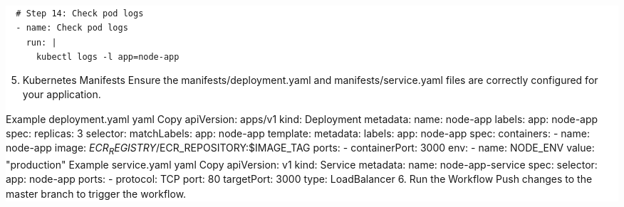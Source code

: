       # Step 14: Check pod logs
      - name: Check pod logs
        run: |
          kubectl logs -l app=node-app
5. Kubernetes Manifests
Ensure the manifests/deployment.yaml and manifests/service.yaml files are correctly configured for your application.

Example deployment.yaml
yaml
Copy
apiVersion: apps/v1
kind: Deployment
metadata:
  name: node-app
  labels:
    app: node-app
spec:
  replicas: 3
  selector:
    matchLabels:
      app: node-app
  template:
    metadata:
      labels:
        app: node-app
    spec:
      containers:
        - name: node-app
          image: $ECR_REGISTRY/$ECR_REPOSITORY:$IMAGE_TAG
          ports:
            - containerPort: 3000
          env:
            - name: NODE_ENV
              value: "production"
Example service.yaml
yaml
Copy
apiVersion: v1
kind: Service
metadata:
  name: node-app-service
spec:
  selector:
    app: node-app
  ports:
    - protocol: TCP
      port: 80
      targetPort: 3000
  type: LoadBalancer
6. Run the Workflow
Push changes to the master branch to trigger the workflow.
